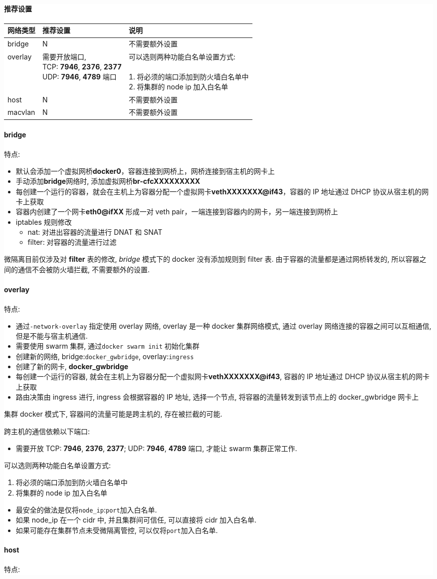 #### 推荐设置

| 网络类型 | 推荐设置                                                                             | 说明                                                                                                             |
| :------- | :----------------------------------------------------------------------------------- | :--------------------------------------------------------------------------------------------------------------- |
| bridge   | N                                                                                    | 不需要额外设置                                                                                                   |
| overlay  | 需要开放端口, <br>TCP: **7946**, **2376**, **2377** <br>UDP: **7946**, **4789** 端口 | 可以选则两种功能白名单设置方式: <br><br> 1. 将必须的端口添加到防火墙白名单中 <br> 2. 将集群的 node ip 加入白名单 |
| host     | N                                                                                    | 不需要额外设置                                                                                                   |
| macvlan  | N                                                                                    | 不需要额外设置                                                                                                   |

#### bridge

特点:

- 默认会添加一个虚拟网桥**docker0**，容器连接到网桥上，网桥连接到宿主机的网卡上
- 手动添加**bridge**网络时, 添加虚拟网桥**br-cfcXXXXXXXXX**
- 每创建一个运行的容器，就会在主机上为容器分配一个虚拟网卡**vethXXXXXXX@if43**，容器的 IP 地址通过 DHCP 协议从宿主机的网卡上获取
- 容器内创建了一个网卡**eth0@ifXX** 形成一对 veth pair，一端连接到容器内的网卡，另一端连接到网桥上
- iptables 规则修改
  - nat: 对进出容器的流量进行 DNAT 和 SNAT
  - filter: 对容器的流量进行过滤

微隔离目前仅涉及对 **filter** 表的修改, _bridge_ 模式下的 docker 没有添加规则到 filter 表.
由于容器的流量都是通过网桥转发的, 所以容器之间的通信不会被防火墙拦截, 不需要额外的设置.

#### overlay

特点:

- 通过`-network-overlay` 指定使用 overlay 网络, overlay 是一种 docker 集群网络模式, 通过 overlay 网络连接的容器之间可以互相通信, 但是不能与宿主机通信.
- 需要使用 swarm 集群, 通过`docker swarm init` 初始化集群
- 创建新的网络, bridge:`docker_gwbridge`, overlay:`ingress`
- 创建了新的网卡, **docker_gwbridge**
- 每创建一个运行的容器, 就会在主机上为容器分配一个虚拟网卡**vethXXXXXXX@if43**, 容器的 IP 地址通过 DHCP 协议从宿主机的网卡上获取
- 路由决策由 ingress 进行, ingress 会根据容器的 IP 地址, 选择一个节点, 将容器的流量转发到该节点上的 docker_gwbridge 网卡上

集群 docker 模式下, 容器间的流量可能是跨主机的, 存在被拦截的可能.

跨主机的通信依赖以下端口:

- 需要开放 TCP: **7946**, **2376**, **2377**; UDP: **7946**, **4789** 端口, 才能让 swarm 集群正常工作.

可以选则两种功能白名单设置方式:

1. 将必须的端口添加到防火墙白名单中
2. 将集群的 node ip 加入白名单

- 最安全的做法是仅将`node_ip`:`port`加入白名单.
- 如果 node_ip 在一个 cidr 中, 并且集群间可信任, 可以直接将 cidr 加入白名单.
- 如果可能存在集群节点未受微隔离管控, 可以仅将`port`加入白名单.

#### host

特点:
